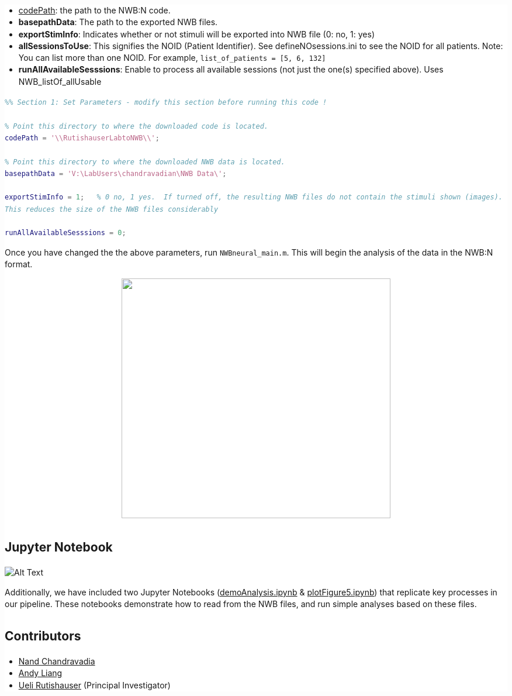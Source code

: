 * [codePath](https://github.com/rutishauserlab/recogmem-release-NWB/tree/master/RutishauserLabtoNWB): the path to the NWB:N code.
* **basepathData**: The path to the exported NWB files. 
* **exportStimInfo**: Indicates whether or not stimuli will be exported into NWB file (0: no, 1: yes)
* **allSessionsToUse**: This signifies the NOID (Patient Identifier). See defineNOsessions.ini to see the NOID for all patients. Note: You can list more than one NOID. For example, ```list_of_patients = [5, 6, 132]```
* **runAllAvailableSesssions**: Enable to process all available sessions (not just the one(s) specified above). Uses NWB_listOf_allUsable
 
```matlab 
%% Section 1: Set Parameters - modify this section before running this code !

% Point this directory to where the downloaded code is located.
codePath = '\\RutishauserLabtoNWB\\'; 

% Point this directory to where the downloaded NWB data is located.
basepathData = 'V:\LabUsers\chandravadian\NWB Data\'; 

exportStimInfo = 1;   % 0 no, 1 yes.  If turned off, the resulting NWB files do not contain the stimuli shown (images). This reduces the size of the NWB files considerably

runAllAvailableSesssions = 0;
```

Once you have changed the the above parameters, run `NWBneural_main.m`. This will begin the analysis of the data in the NWB:N format. 

 
<p align="center">
  <img width="460" height="410" src="https://raw.githubusercontent.com/rutishauserlab/recogmem-release-NWB/master/RutishauserLabtoNWB/assets/MATLAB_SingleNeuron.png">
</p> 


## Jupyter Notebook

![Alt Text](https://media.giphy.com/media/igtwCeD01AU0zmPsUN/giphy.gif)


Additionally, we have included two Jupyter Notebooks ([demoAnalysis.ipynb](https://github.com/rutishauserlab/recogmem-release-NWB/blob/master/RutishauserLabtoNWB/events/newolddelay/python/analysis/demo/demoAnalysis.ipynb)
& [plotFigure5.ipynb](https://github.com/rutishauserlab/recogmem-release-NWB/blob/master/RutishauserLabtoNWB/events/newolddelay/python/analysis/demo/plotFigure5.ipynb)) that 
replicate key processes in our pipeline. These notebooks demonstrate how to read from the NWB files, and run
simple analyses based on these files. 



## Contributors
* [Nand Chandravadia](mailto:nand.c@columbia.edu) 
* [Andy Liang](mailto:liang134@mail.chapman.edu) 
* [Ueli Rutishauser](mailto:Ueli.Rutishauser@cshs.org) (Principal Investigator)
